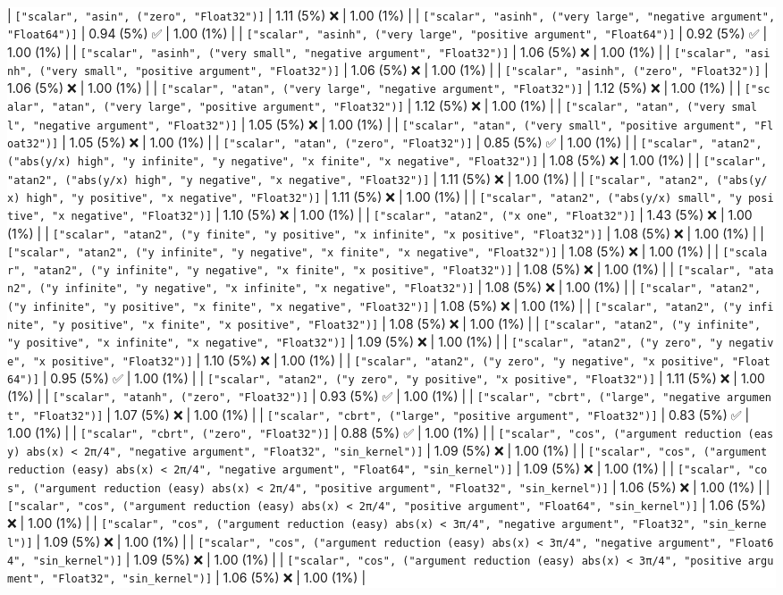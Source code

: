 | `["scalar", "asin", ("zero", "Float32")]` | 1.11 (5%) :x: | 1.00 (1%)  |
| `["scalar", "asinh", ("very large", "negative argument", "Float64")]` | 0.94 (5%) :white_check_mark: | 1.00 (1%)  |
| `["scalar", "asinh", ("very large", "positive argument", "Float64")]` | 0.92 (5%) :white_check_mark: | 1.00 (1%)  |
| `["scalar", "asinh", ("very small", "negative argument", "Float32")]` | 1.06 (5%) :x: | 1.00 (1%)  |
| `["scalar", "asinh", ("very small", "positive argument", "Float32")]` | 1.06 (5%) :x: | 1.00 (1%)  |
| `["scalar", "asinh", ("zero", "Float32")]` | 1.06 (5%) :x: | 1.00 (1%)  |
| `["scalar", "atan", ("very large", "negative argument", "Float32")]` | 1.12 (5%) :x: | 1.00 (1%)  |
| `["scalar", "atan", ("very large", "positive argument", "Float32")]` | 1.12 (5%) :x: | 1.00 (1%)  |
| `["scalar", "atan", ("very small", "negative argument", "Float32")]` | 1.05 (5%) :x: | 1.00 (1%)  |
| `["scalar", "atan", ("very small", "positive argument", "Float32")]` | 1.05 (5%) :x: | 1.00 (1%)  |
| `["scalar", "atan", ("zero", "Float32")]` | 0.85 (5%) :white_check_mark: | 1.00 (1%)  |
| `["scalar", "atan2", ("abs(y/x) high", "y infinite", "y negative", "x finite", "x negative", "Float32")]` | 1.08 (5%) :x: | 1.00 (1%)  |
| `["scalar", "atan2", ("abs(y/x) high", "y negative", "x negative", "Float32")]` | 1.11 (5%) :x: | 1.00 (1%)  |
| `["scalar", "atan2", ("abs(y/x) high", "y positive", "x negative", "Float32")]` | 1.11 (5%) :x: | 1.00 (1%)  |
| `["scalar", "atan2", ("abs(y/x) small", "y positive", "x negative", "Float32")]` | 1.10 (5%) :x: | 1.00 (1%)  |
| `["scalar", "atan2", ("x one", "Float32")]` | 1.43 (5%) :x: | 1.00 (1%)  |
| `["scalar", "atan2", ("y finite", "y positive", "x infinite", "x positive", "Float32")]` | 1.08 (5%) :x: | 1.00 (1%)  |
| `["scalar", "atan2", ("y infinite", "y negative", "x finite", "x negative", "Float32")]` | 1.08 (5%) :x: | 1.00 (1%)  |
| `["scalar", "atan2", ("y infinite", "y negative", "x finite", "x positive", "Float32")]` | 1.08 (5%) :x: | 1.00 (1%)  |
| `["scalar", "atan2", ("y infinite", "y negative", "x infinite", "x negative", "Float32")]` | 1.08 (5%) :x: | 1.00 (1%)  |
| `["scalar", "atan2", ("y infinite", "y positive", "x finite", "x negative", "Float32")]` | 1.08 (5%) :x: | 1.00 (1%)  |
| `["scalar", "atan2", ("y infinite", "y positive", "x finite", "x positive", "Float32")]` | 1.08 (5%) :x: | 1.00 (1%)  |
| `["scalar", "atan2", ("y infinite", "y positive", "x infinite", "x negative", "Float32")]` | 1.09 (5%) :x: | 1.00 (1%)  |
| `["scalar", "atan2", ("y zero", "y negative", "x positive", "Float32")]` | 1.10 (5%) :x: | 1.00 (1%)  |
| `["scalar", "atan2", ("y zero", "y negative", "x positive", "Float64")]` | 0.95 (5%) :white_check_mark: | 1.00 (1%)  |
| `["scalar", "atan2", ("y zero", "y positive", "x positive", "Float32")]` | 1.11 (5%) :x: | 1.00 (1%)  |
| `["scalar", "atanh", ("zero", "Float32")]` | 0.93 (5%) :white_check_mark: | 1.00 (1%)  |
| `["scalar", "cbrt", ("large", "negative argument", "Float32")]` | 1.07 (5%) :x: | 1.00 (1%)  |
| `["scalar", "cbrt", ("large", "positive argument", "Float32")]` | 0.83 (5%) :white_check_mark: | 1.00 (1%)  |
| `["scalar", "cbrt", ("zero", "Float32")]` | 0.88 (5%) :white_check_mark: | 1.00 (1%)  |
| `["scalar", "cos", ("argument reduction (easy) abs(x) < 2π/4", "negative argument", "Float32", "sin_kernel")]` | 1.09 (5%) :x: | 1.00 (1%)  |
| `["scalar", "cos", ("argument reduction (easy) abs(x) < 2π/4", "negative argument", "Float64", "sin_kernel")]` | 1.09 (5%) :x: | 1.00 (1%)  |
| `["scalar", "cos", ("argument reduction (easy) abs(x) < 2π/4", "positive argument", "Float32", "sin_kernel")]` | 1.06 (5%) :x: | 1.00 (1%)  |
| `["scalar", "cos", ("argument reduction (easy) abs(x) < 2π/4", "positive argument", "Float64", "sin_kernel")]` | 1.06 (5%) :x: | 1.00 (1%)  |
| `["scalar", "cos", ("argument reduction (easy) abs(x) < 3π/4", "negative argument", "Float32", "sin_kernel")]` | 1.09 (5%) :x: | 1.00 (1%)  |
| `["scalar", "cos", ("argument reduction (easy) abs(x) < 3π/4", "negative argument", "Float64", "sin_kernel")]` | 1.09 (5%) :x: | 1.00 (1%)  |
| `["scalar", "cos", ("argument reduction (easy) abs(x) < 3π/4", "positive argument", "Float32", "sin_kernel")]` | 1.06 (5%) :x: | 1.00 (1%)  |